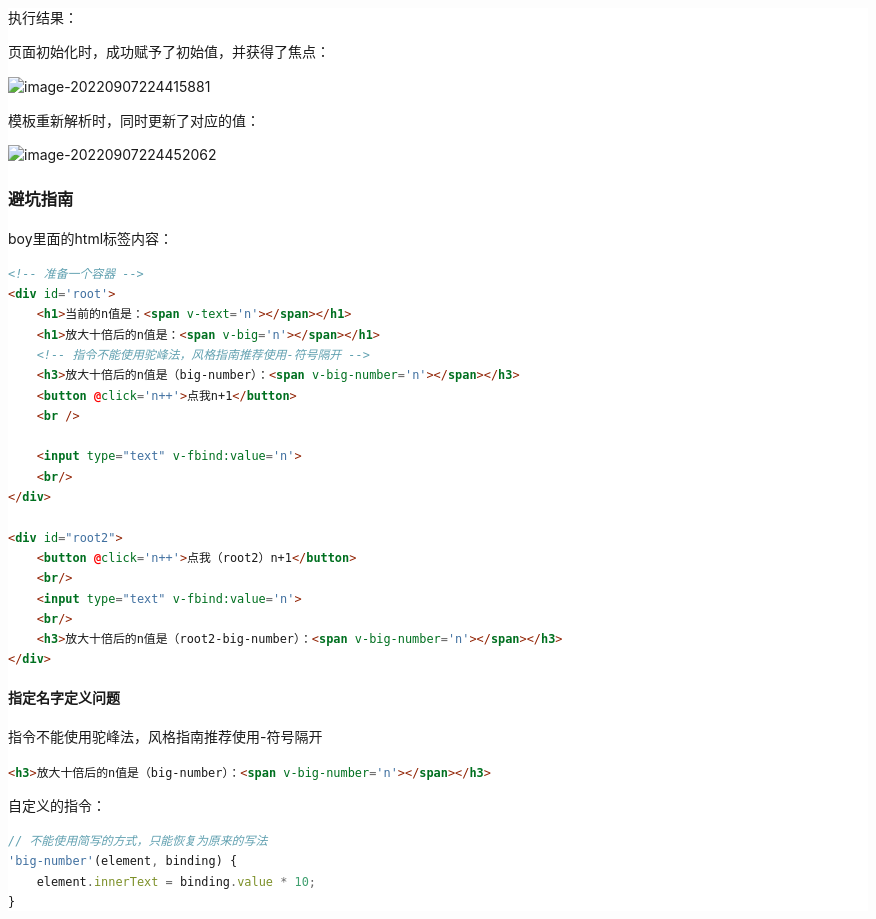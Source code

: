 

执行结果：

页面初始化时，成功赋予了初始值，并获得了焦点：

![image-20220907224415881](../../../md-photo/image-20220907224415881.png)

模板重新解析时，同时更新了对应的值：

![image-20220907224452062](../../../md-photo/image-20220907224452062.png)

### 避坑指南

boy里面的html标签内容：

```html
<!-- 准备一个容器 -->
<div id='root'>
    <h1>当前的n值是：<span v-text='n'></span></h1>
    <h1>放大十倍后的n值是：<span v-big='n'></span></h1>
    <!-- 指令不能使用驼峰法，风格指南推荐使用-符号隔开 -->
    <h3>放大十倍后的n值是（big-number）：<span v-big-number='n'></span></h3>
    <button @click='n++'>点我n+1</button>
    <br />

    <input type="text" v-fbind:value='n'>
    <br/>
</div>

<div id="root2">
    <button @click='n++'>点我（root2）n+1</button>
    <br/>
    <input type="text" v-fbind:value='n'>
    <br/>
    <h3>放大十倍后的n值是（root2-big-number）：<span v-big-number='n'></span></h3>
</div>
```



#### 指定名字定义问题

指令不能使用驼峰法，风格指南推荐使用-符号隔开

```html
<h3>放大十倍后的n值是（big-number）：<span v-big-number='n'></span></h3>
```

自定义的指令：

```javascript
// 不能使用简写的方式，只能恢复为原来的写法
'big-number'(element, binding) {
    element.innerText = binding.value * 10;
}
```
